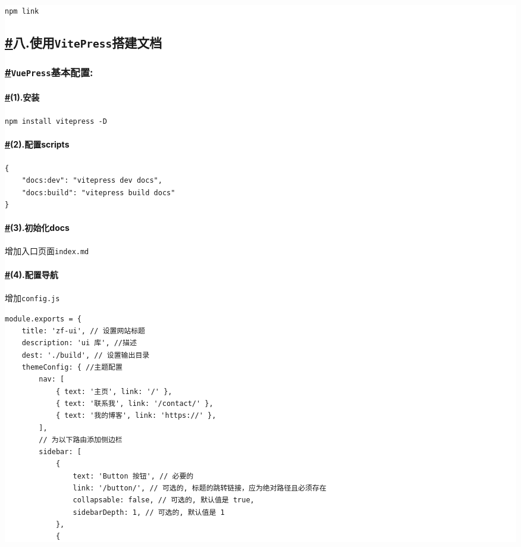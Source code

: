 ```
npm link

```



## [#](http://www.zhufengpeixun.com/jg-vue/vue-apply/vue-component-1.html#%E5%85%AB-%E4%BD%BF%E7%94%A8vitepress%E6%90%AD%E5%BB%BA%E6%96%87%E6%A1%A3)八.使用`VitePress`搭建文档

### [#](http://www.zhufengpeixun.com/jg-vue/vue-apply/vue-component-1.html#vuepress%E5%9F%BA%E6%9C%AC%E9%85%8D%E7%BD%AE)`VuePress`基本配置:

#### [#](http://www.zhufengpeixun.com/jg-vue/vue-apply/vue-component-1.html#_1-%E5%AE%89%E8%A3%85)(1).安装

```
npm install vitepress -D

```


#### [#](http://www.zhufengpeixun.com/jg-vue/vue-apply/vue-component-1.html#_2-%E9%85%8D%E7%BD%AEscripts)(2).配置scripts

```
{
    "docs:dev": "vitepress dev docs",
    "docs:build": "vitepress build docs"
}

```


#### [#](http://www.zhufengpeixun.com/jg-vue/vue-apply/vue-component-1.html#_3-%E5%88%9D%E5%A7%8B%E5%8C%96docs)(3).初始化docs

增加入口页面`index.md`

#### [#](http://www.zhufengpeixun.com/jg-vue/vue-apply/vue-component-1.html#_4-%E9%85%8D%E7%BD%AE%E5%AF%BC%E8%88%AA)(4).配置导航

增加`config.js`

```
module.exports = {
    title: 'zf-ui', // 设置网站标题
    description: 'ui 库', //描述
    dest: './build', // 设置输出目录
    themeConfig: { //主题配置
        nav: [
            { text: '主页', link: '/' },
            { text: '联系我', link: '/contact/' },
            { text: '我的博客', link: 'https://' },
        ],
        // 为以下路由添加侧边栏
        sidebar: [
            {
                text: 'Button 按钮', // 必要的
                link: '/button/', // 可选的, 标题的跳转链接，应为绝对路径且必须存在
                collapsable: false, // 可选的, 默认值是 true,
                sidebarDepth: 1, // 可选的, 默认值是 1
            },
            {
```